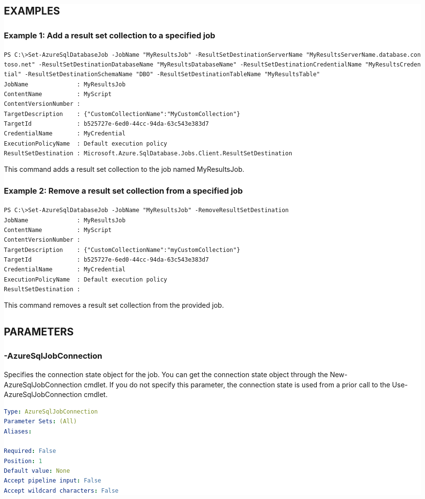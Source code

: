 ## EXAMPLES

### Example 1: Add a result set collection to a specified job
```
PS C:\>Set-AzureSqlDatabaseJob -JobName "MyResultsJob" -ResultSetDestinationServerName "MyResultsServerName.database.contoso.net" -ResultSetDestinationDatabaseName "MyResultsDatabaseName" -ResultSetDestinationCredentialName "MyResultsCredential" -ResultSetDestinationSchemaName "DBO" -ResultSetDestinationTableName "MyResultsTable"
JobName              : MyResultsJob
ContentName          : MyScript
ContentVersionNumber : 
TargetDescription    : {"CustomCollectionName":"MyCustomCollection"}
TargetId             : b525727e-6ed0-44cc-94da-63c543e383d7
CredentialName       : MyCredential
ExecutionPolicyName  : Default execution policy
ResultSetDestination : Microsoft.Azure.SqlDatabase.Jobs.Client.ResultSetDestination
```

This command adds a result set collection to the job named MyResultsJob.

### Example 2: Remove a result set collection from a specified job
```
PS C:\>Set-AzureSqlDatabaseJob -JobName "MyResultsJob" -RemoveResultSetDestination
JobName              : MyResultsJob
ContentName          : MyScript
ContentVersionNumber : 
TargetDescription    : {"CustomCollectionName":"myCustomCollection"}
TargetId             : b525727e-6ed0-44cc-94da-63c543e383d7
CredentialName       : MyCredential
ExecutionPolicyName  : Default execution policy
ResultSetDestination :
```

This command removes a result set collection from the provided job.

## PARAMETERS

### -AzureSqlJobConnection
Specifies the connection state object for the job.
You can get the connection state object through the New-AzureSqlJobConnection cmdlet.
If you do not specify this parameter, the connection state is used from a prior call to the Use-AzureSqlJobConnection cmdlet.

```yaml
Type: AzureSqlJobConnection
Parameter Sets: (All)
Aliases: 

Required: False
Position: 1
Default value: None
Accept pipeline input: False
Accept wildcard characters: False
```
